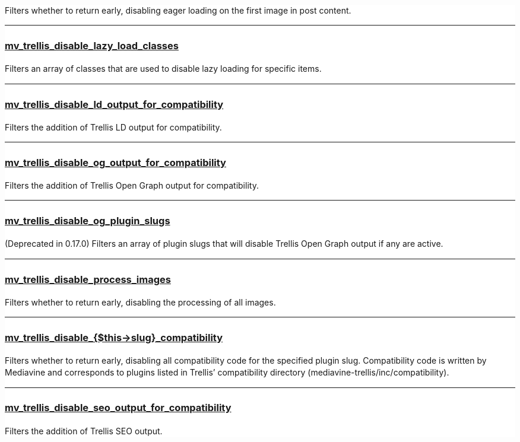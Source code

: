 Filters whether to return early, disabling eager loading on the first image in post content.

------

### [mv_trellis_disable_lazy_load_classes](../filters-detail#mv_trellis_disable_lazy_load_classes)

Filters an array of classes that are used to disable lazy loading for specific items.

------

### [mv_trellis_disable_ld_output_for_compatibility](../filters-detail#mv_trellis_disable_ld_output_for_compatibility)

Filters the addition of Trellis LD output for compatibility.

------

### [mv_trellis_disable_og_output_for_compatibility](../filters-detail#mv_trellis_disable_og_output_for_compatibility)

Filters the addition of Trellis Open Graph output for compatibility.

------

### [mv_trellis_disable_og_plugin_slugs](../filters-detail#mv_trellis_disable_og_plugin_slugs)

(Deprecated in 0.17.0) Filters an array of plugin slugs that will disable Trellis Open Graph output if any are active.

------

### [mv_trellis_disable_process_images](../filters-detail#mv_trellis_disable_process_images)

Filters whether to return early, disabling the processing of all images.

------

### [mv_trellis_disable_{$this->slug}_compatibility](../filters-detail#mv_trellis_disable_this-slug_compatibility)

Filters whether to return early, disabling all compatibility code for the specified plugin slug. Compatibility code is written by Mediavine and corresponds to plugins listed in Trellis’ compatibility directory (mediavine-trellis/inc/compatibility).

------

### [mv_trellis_disable_seo_output_for_compatibility](../filters-detail#mv_trellis_disable_seo_output_for_compatibility)

Filters the addition of Trellis SEO output.
